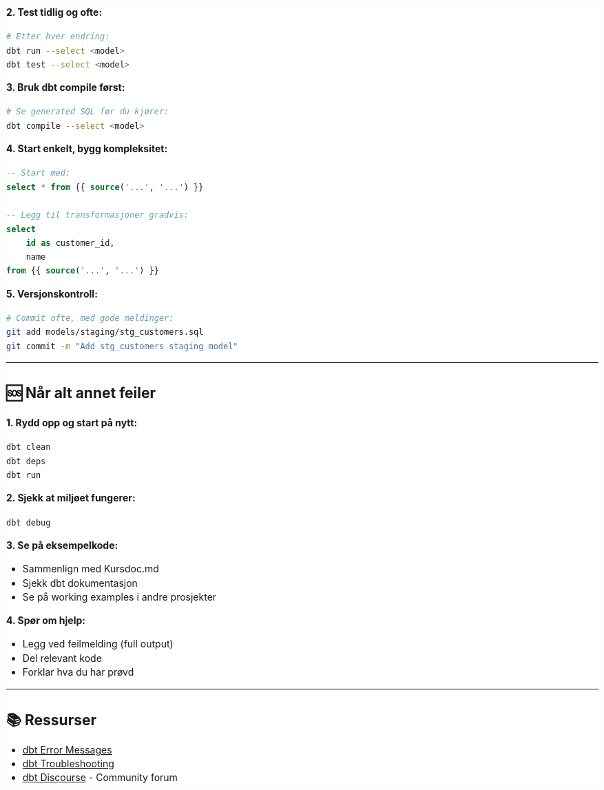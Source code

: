 **2. Test tidlig og ofte:**
```bash
# Etter hver endring:
dbt run --select <model>
dbt test --select <model>
```

**3. Bruk dbt compile først:**
```bash
# Se generated SQL før du kjører:
dbt compile --select <model>
```

**4. Start enkelt, bygg kompleksitet:**
```sql
-- Start med:
select * from {{ source('...', '...') }}

-- Legg til transformasjoner gradvis:
select 
    id as customer_id,
    name
from {{ source('...', '...') }}
```

**5. Versjonskontroll:**
```bash
# Commit ofte, med gode meldinger:
git add models/staging/stg_customers.sql
git commit -m "Add stg_customers staging model"
```

---

## 🆘 Når alt annet feiler

**1. Rydd opp og start på nytt:**
```bash
dbt clean
dbt deps
dbt run
```

**2. Sjekk at miljøet fungerer:**
```bash
dbt debug
```

**3. Se på eksempelkode:**
- Sammenlign med Kursdoc.md
- Sjekk dbt dokumentasjon
- Se på working examples i andre prosjekter

**4. Spør om hjelp:**
- Legg ved feilmelding (full output)
- Del relevant kode
- Forklar hva du har prøvd

---

## 📚 Ressurser

- [dbt Error Messages](https://docs.getdbt.com/guides/best-practices/debugging-errors)
- [dbt Troubleshooting](https://docs.getdbt.com/docs/build/build-errors)
- [dbt Discourse](https://discourse.getdbt.com/) - Community forum

